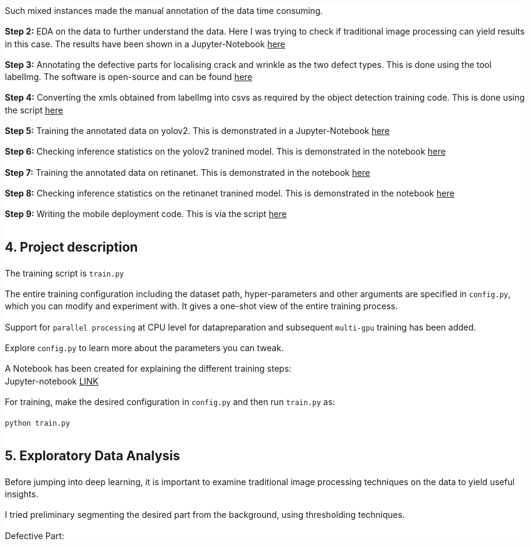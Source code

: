  Such mixed instances made the manual annotation of the data time consuming.

 **Step 2:** EDA on the data to further understand the data. Here I was trying to check if traditional image processing can yield results in this case. The results have been shown in a Jupyter-Notebook [here](./notebooks/EDA.ipynb)

 **Step 3:**  Annotating the defective parts for localising crack and wrinkle as the two defect types. This is done using the tool labelImg. The software is open-source and can be found [here](https://github.com/tzutalin/labelImg)

 **Step 4:**  Converting the xmls obtained from labelImg into csvs as required by the object detection training code. This is done using the script [here](./src/utils/xml_to_csv.py)

 **Step 5:**  Training the annotated data on yolov2. This is demonstrated in a Jupyter-Notebook [here](./notebooks/training_yolov2.ipynb)

 **Step 6:**  Checking inference statistics on the yolov2 tranined model. This is demonstrated in the notebook [here](./notebooks/inference_yolov2.ipynb)

 **Step 7:**  Training the annotated data on retinanet. This is demonstrated in the notebook [here](./notebooks/training_retinanet.ipynb)

 **Step 8:**  Checking inference statistics on the retinanet tranined model. This is demonstrated in the notebook [here](./notebooks/inference_retinanet.ipynb)

 **Step 9:**  Writing the mobile deployment code. This is via the script [here](./app/app.py)


<a name="proj-des"></a>
## 4. Project description
The training script is `train.py` <br>

The entire training configuration including the dataset path, hyper-parameters and other arguments are specified in `config.py`, which you can modify and experiment with. It gives a one-shot view of the entire training process. <br>

Support for `parallel processing` at CPU level for datapreparation and subsequent `multi-gpu` training has been added.

Explore `config.py` to learn more about the parameters you can tweak.

A Notebook has been created for explaining the different training steps: <br>
Jupyter-notebook [LINK](./notebook/training.ipynb)

For training, make the desired configuration in `config.py` and then run `train.py` as:

```
python train.py
```

<a name="eda"></a>
## 5. Exploratory Data Analysis
Before jumping into deep learning, it is important to examine traditional image processing techniques on the data to yield useful insights.

I tried preliminary segmenting the desired part from the background, using thresholding techniques.

Defective Part: